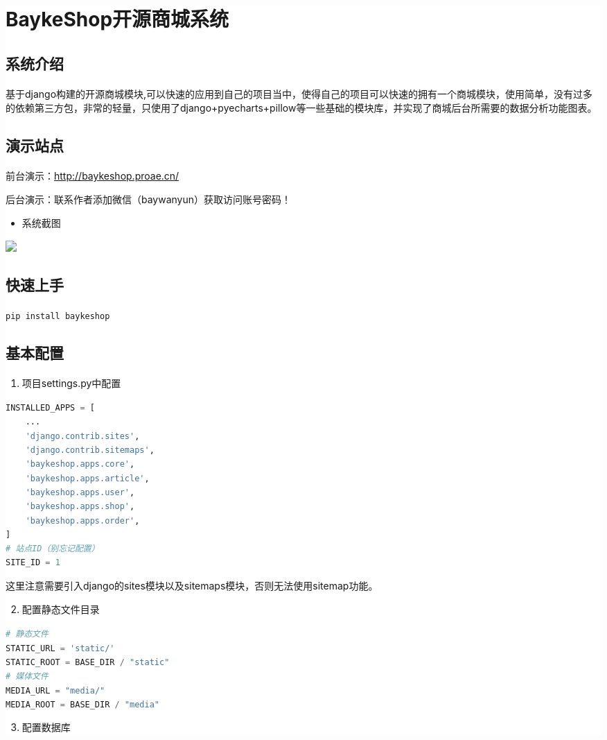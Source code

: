 # BaykeShop开源商城系统

## 系统介绍
基于django构建的开源商城模块,可以快速的应用到自己的项目当中，使得自己的项目可以快速的拥有一个商城模块，使用简单，没有过多的依赖第三方包，非常的轻量，只使用了django+pyecharts+pillow等一些基础的模块库，并实现了商城后台所需要的数据分析功能图表。

## 演示站点
前台演示：http://baykeshop.proae.cn/

后台演示：联系作者添加微信（baywanyun）获取访问账号密码！

- 系统截图
<img src="src/baykeshop/apps/core/static/core/images/zs.jpeg" width="100%">

## 快速上手

```bash
pip install baykeshop
```

## 基本配置
1. 项目settings.py中配置

```python
INSTALLED_APPS = [
    ...
    'django.contrib.sites',
    'django.contrib.sitemaps',
    'baykeshop.apps.core',
    'baykeshop.apps.article',
    'baykeshop.apps.user',
    'baykeshop.apps.shop',
    'baykeshop.apps.order',
]
# 站点ID（别忘记配置）
SITE_ID = 1
```
这里注意需要引入django的sites模块以及sitemaps模块，否则无法使用sitemap功能。

2. 配置静态文件目录
```python
# 静态文件
STATIC_URL = 'static/'
STATIC_ROOT = BASE_DIR / "static"
# 媒体文件
MEDIA_URL = "media/"
MEDIA_ROOT = BASE_DIR / "media"
```

3. 配置数据库
